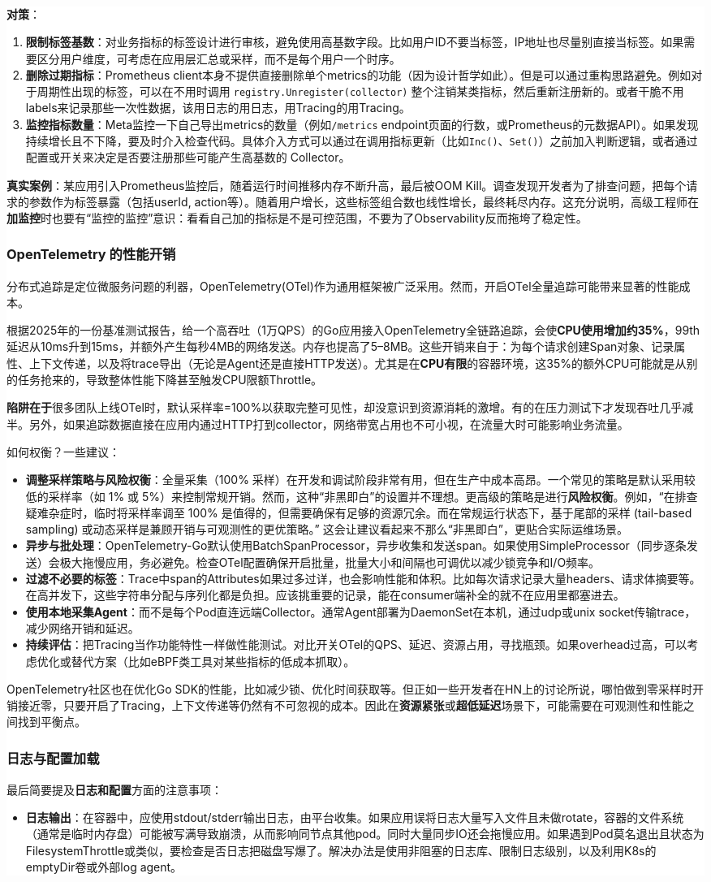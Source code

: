 

**对策**：

1. **限制标签基数**：对业务指标的标签设计进行审核，避免使用高基数字段。比如用户ID不要当标签，IP地址也尽量别直接当标签。如果需要区分用户维度，可考虑在应用层汇总或采样，而不是每个用户一个时序。
2. **删除过期指标**：Prometheus client本身不提供直接删除单个metrics的功能（因为设计哲学如此）。但是可以通过重构思路避免。例如对于周期性出现的标签，可以在不用时调用 `registry.Unregister(collector)` 整个注销某类指标，然后重新注册新的。或者干脆不用labels来记录那些一次性数据，该用日志的用日志，用Tracing的用Tracing。
3. **监控指标数量**：Meta监控一下自己导出metrics的数量（例如`/metrics` endpoint页面的行数，或Prometheus的元数据API）。如果发现持续增长且不下降，要及时介入检查代码。具体介入方式可以通过在调用指标更新（比如`Inc()`、`Set()`）之前加入判断逻辑，或者通过配置或开关来决定是否要注册那些可能产生高基数的 Collector。



**真实案例**：某应用引入Prometheus监控后，随着运行时间推移内存不断升高，最后被OOM Kill。调查发现开发者为了排查问题，把每个请求的参数作为标签暴露（包括userId, action等）。随着用户增长，这些标签组合数也线性增长，最终耗尽内存。这充分说明，高级工程师在**加监控**时也要有“监控的监控”意识：看看自己加的指标是不是可控范围，不要为了Observability反而拖垮了稳定性。



### OpenTelemetry 的性能开销

分布式追踪是定位微服务问题的利器，OpenTelemetry(OTel)作为通用框架被广泛采用。然而，开启OTel全量追踪可能带来显著的性能成本。



根据2025年的一份基准测试报告，给一个高吞吐（1万QPS）的Go应用接入OpenTelemetry全链路追踪，会使**CPU使用增加约35%**，99th延迟从10ms升到15ms，并额外产生每秒4MB的网络发送。内存也提高了5–8MB。这些开销来自于：为每个请求创建Span对象、记录属性、上下文传递，以及将trace导出（无论是Agent还是直接HTTP发送）。尤其是在**CPU有限**的容器环境，这35%的额外CPU可能就是从别的任务抢来的，导致整体性能下降甚至触发CPU限额Throttle。



**陷阱在于**很多团队上线OTel时，默认采样率=100%以获取完整可见性，却没意识到资源消耗的激增。有的在压力测试下才发现吞吐几乎减半。另外，如果追踪数据直接在应用内通过HTTP打到collector，网络带宽占用也不可小视，在流量大时可能影响业务流量。



如何权衡？一些建议：

- **调整采样策略与风险权衡**：全量采集（100% 采样）在开发和调试阶段非常有用，但在生产中成本高昂。一个常见的策略是默认采用较低的采样率（如 1% 或 5%）来控制常规开销。然而，这种“非黑即白”的设置并不理想。更高级的策略是进行**风险权衡**。例如，“在排查疑难杂症时，临时将采样率调至 100% 是值得的，但需要确保有足够的资源冗余。而在常规运行状态下，基于尾部的采样 (tail-based sampling) 或动态采样是兼顾开销与可观测性的更优策略。” 这会让建议看起来不那么“非黑即白”，更贴合实际运维场景。
- **异步与批处理**：OpenTelemetry-Go默认使用BatchSpanProcessor，异步收集和发送span。如果使用SimpleProcessor（同步逐条发送）会极大拖慢应用，务必避免。检查OTel配置确保开启批量，批量大小和间隔也可调优以减少锁竞争和I/O频率。
- **过滤不必要的标签**：Trace中span的Attributes如果过多过详，也会影响性能和体积。比如每次请求记录大量headers、请求体摘要等。在高并发下，这些字符串分配与序列化都是负担。应该挑重要的记录，能在consumer端补全的就不在应用里都塞进去。
- **使用本地采集Agent**：而不是每个Pod直连远端Collector。通常Agent部署为DaemonSet在本机，通过udp或unix socket传输trace，减少网络开销和延迟。
- **持续评估**：把Tracing当作功能特性一样做性能测试。对比开关OTel的QPS、延迟、资源占用，寻找瓶颈。如果overhead过高，可以考虑优化或替代方案（比如eBPF类工具对某些指标的低成本抓取）。



OpenTelemetry社区也在优化Go SDK的性能，比如减少锁、优化时间获取等。但正如一些开发者在HN上的讨论所说，哪怕做到零采样时开销接近零，只要开启了Tracing，上下文传递等仍然有不可忽视的成本。因此在**资源紧张**或**超低延迟**场景下，可能需要在可观测性和性能之间找到平衡点。



### 日志与配置加载

最后简要提及**日志和配置**方面的注意事项：

- **日志输出**：在容器中，应使用stdout/stderr输出日志，由平台收集。如果应用误将日志大量写入文件且未做rotate，容器的文件系统（通常是临时内存盘）可能被写满导致崩溃，从而影响同节点其他pod。同时大量同步IO还会拖慢应用。如果遇到Pod莫名退出且状态为FilesystemThrottle或类似，要检查是否日志把磁盘写爆了。解决办法是使用非阻塞的日志库、限制日志级别，以及利用K8s的emptyDir卷或外部log agent。
